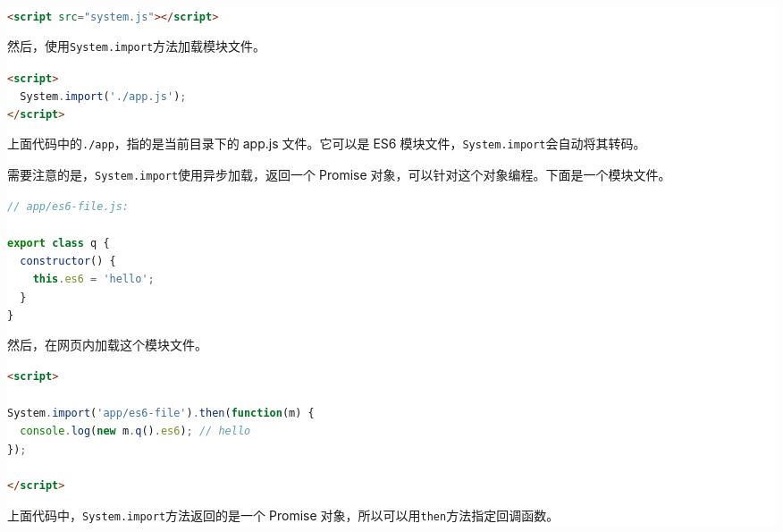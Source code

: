 ```HTML
<script src="system.js"></script>
```

然后，使用`System.import`方法加载模块文件。

```HTML
<script>
  System.import('./app.js');
</script>
```

上面代码中的`./app`，指的是当前目录下的 app.js 文件。它可以是 ES6 模块文件，`System.import`会自动将其转码。

需要注意的是，`System.import`使用异步加载，返回一个 Promise 对象，可以针对这个对象编程。下面是一个模块文件。

```js
// app/es6-file.js:

export class q {
  constructor() {
    this.es6 = 'hello';
  }
}
```

然后，在网页内加载这个模块文件。

```HTML
<script>

System.import('app/es6-file').then(function(m) {
  console.log(new m.q().es6); // hello
});

</script>
```

上面代码中，`System.import`方法返回的是一个 Promise 对象，所以可以用`then`方法指定回调函数。